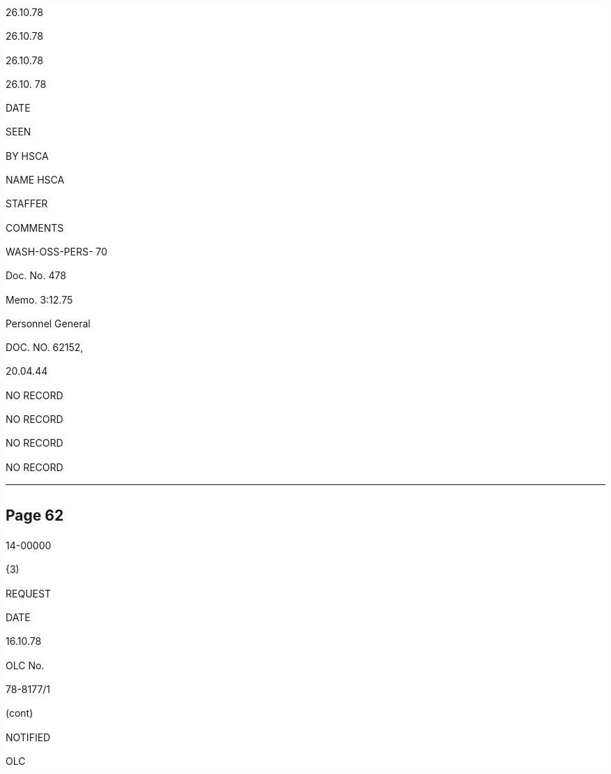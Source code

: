 26.10.78

26.10.78

26.10.78

26.10. 78

DATE

SEEN

BY HSCA

NAME HSCA

STAFFER

COMMENTS

WASH-OSS-PERS- 70

Doc. No. 478

Memo. 3:12.75

Personnel General

DOC. NO. 62152,

20.04.44

NO RECORD

NO RECORD

NO RECORD

NO RECORD

---

## Page 62

14-00000

{3)

REQUEST

DATE

16.10.78

OLC No.

78-8177/1

(cont)

NOTIFIED

OLC
